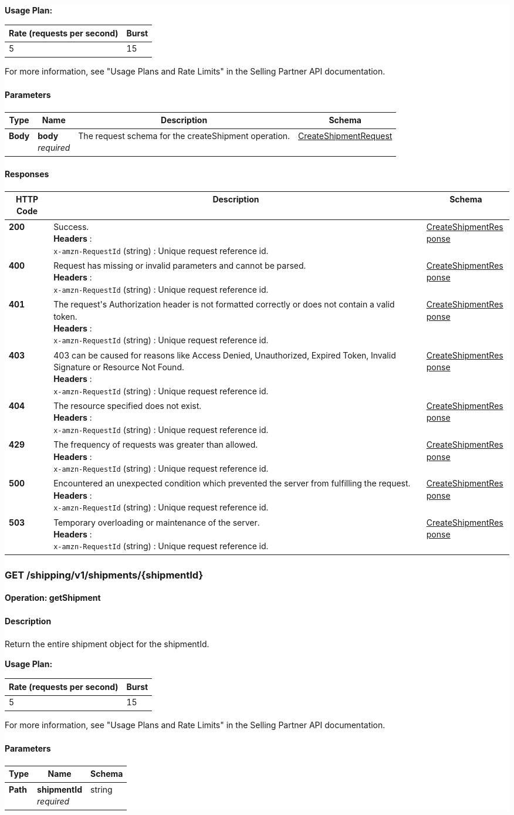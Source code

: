 **Usage Plan:**

| Rate (requests per second) | Burst |
| ---- | ---- |
| 5 | 15 |

For more information, see "Usage Plans and Rate Limits" in the Selling Partner API documentation.


#### Parameters

|Type|Name|Description|Schema|
|---|---|---|---|
|**Body**|**body**  <br>*required*|The request schema for the createShipment operation.|[CreateShipmentRequest](#createshipmentrequest)|


#### Responses

|HTTP Code|Description|Schema|
|---|---|---|
|**200**|Success.  <br>**Headers** :   <br>`x-amzn-RequestId` (string) : Unique request reference id.|[CreateShipmentResponse](#createshipmentresponse)|
|**400**|Request has missing or invalid parameters and cannot be parsed.  <br>**Headers** :   <br>`x-amzn-RequestId` (string) : Unique request reference id.|[CreateShipmentResponse](#createshipmentresponse)|
|**401**|The request's Authorization header is not formatted correctly or does not contain a valid token.  <br>**Headers** :   <br>`x-amzn-RequestId` (string) : Unique request reference id.|[CreateShipmentResponse](#createshipmentresponse)|
|**403**|403 can be caused for reasons like Access Denied, Unauthorized, Expired Token, Invalid Signature or Resource Not Found.  <br>**Headers** :   <br>`x-amzn-RequestId` (string) : Unique request reference id.|[CreateShipmentResponse](#createshipmentresponse)|
|**404**|The resource specified does not exist.  <br>**Headers** :   <br>`x-amzn-RequestId` (string) : Unique request reference id.|[CreateShipmentResponse](#createshipmentresponse)|
|**429**|The frequency of requests was greater than allowed.  <br>**Headers** :   <br>`x-amzn-RequestId` (string) : Unique request reference id.|[CreateShipmentResponse](#createshipmentresponse)|
|**500**|Encountered an unexpected condition which prevented the server from fulfilling the request.  <br>**Headers** :   <br>`x-amzn-RequestId` (string) : Unique request reference id.|[CreateShipmentResponse](#createshipmentresponse)|
|**503**|Temporary overloading or maintenance of the server.  <br>**Headers** :   <br>`x-amzn-RequestId` (string) : Unique request reference id.|[CreateShipmentResponse](#createshipmentresponse)|


<a name="getshipment"></a>
### GET /shipping/v1/shipments/{shipmentId}
**Operation: getShipment**

#### Description
Return the entire shipment object for the shipmentId.

**Usage Plan:**

| Rate (requests per second) | Burst |
| ---- | ---- |
| 5 | 15 |

For more information, see "Usage Plans and Rate Limits" in the Selling Partner API documentation.


#### Parameters

|Type|Name|Schema|
|---|---|---|
|**Path**|**shipmentId**  <br>*required*|string|
